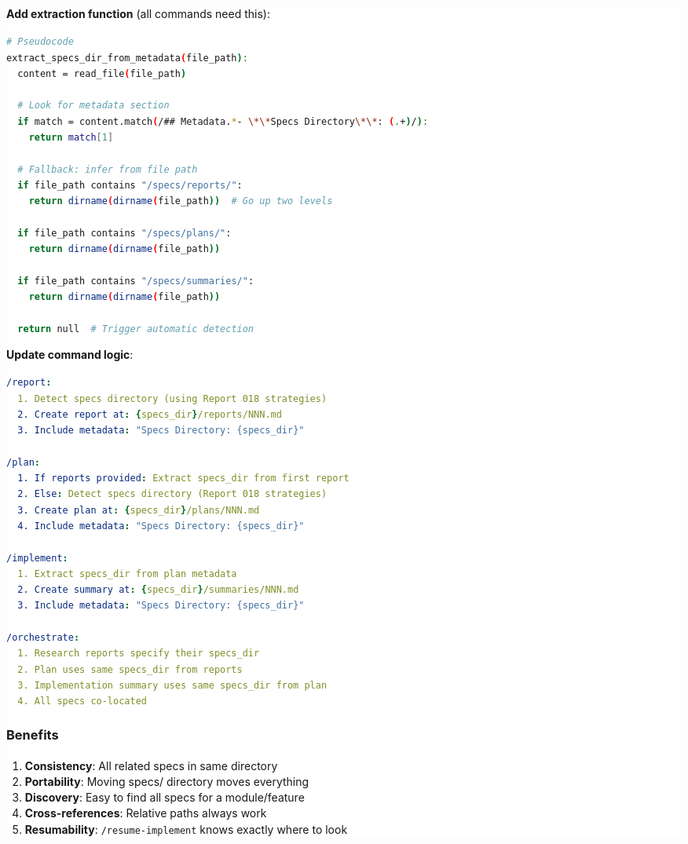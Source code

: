 **Add extraction function** (all commands need this):

```bash
# Pseudocode
extract_specs_dir_from_metadata(file_path):
  content = read_file(file_path)

  # Look for metadata section
  if match = content.match(/## Metadata.*- \*\*Specs Directory\*\*: (.+)/):
    return match[1]

  # Fallback: infer from file path
  if file_path contains "/specs/reports/":
    return dirname(dirname(file_path))  # Go up two levels

  if file_path contains "/specs/plans/":
    return dirname(dirname(file_path))

  if file_path contains "/specs/summaries/":
    return dirname(dirname(file_path))

  return null  # Trigger automatic detection
```

**Update command logic**:

```yaml
/report:
  1. Detect specs directory (using Report 018 strategies)
  2. Create report at: {specs_dir}/reports/NNN.md
  3. Include metadata: "Specs Directory: {specs_dir}"

/plan:
  1. If reports provided: Extract specs_dir from first report
  2. Else: Detect specs directory (Report 018 strategies)
  3. Create plan at: {specs_dir}/plans/NNN.md
  4. Include metadata: "Specs Directory: {specs_dir}"

/implement:
  1. Extract specs_dir from plan metadata
  2. Create summary at: {specs_dir}/summaries/NNN.md
  3. Include metadata: "Specs Directory: {specs_dir}"

/orchestrate:
  1. Research reports specify their specs_dir
  2. Plan uses same specs_dir from reports
  3. Implementation summary uses same specs_dir from plan
  4. All specs co-located
```

### Benefits

1. **Consistency**: All related specs in same directory
2. **Portability**: Moving specs/ directory moves everything
3. **Discovery**: Easy to find all specs for a module/feature
4. **Cross-references**: Relative paths always work
5. **Resumability**: `/resume-implement` knows exactly where to look
